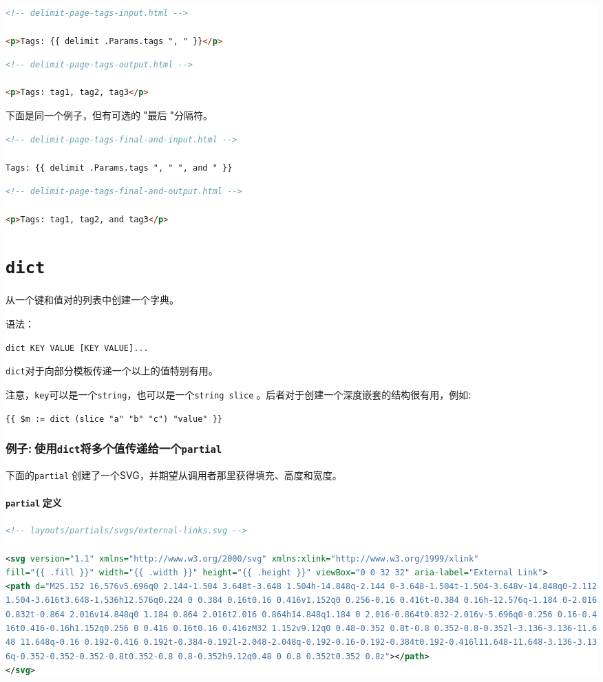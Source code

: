 ```html
<!-- delimit-page-tags-input.html -->

<p>Tags: {{ delimit .Params.tags ", " }}</p>
```

```html
<!-- delimit-page-tags-output.html -->

<p>Tags: tag1, tag2, tag3</p>
```

下面是同一个例子，但有可选的 "最后 "分隔符。

```html
<!-- delimit-page-tags-final-and-input.html -->

Tags: {{ delimit .Params.tags ", " ", and " }}
```

```html
<!-- delimit-page-tags-final-and-output.html -->

<p>Tags: tag1, tag2, and tag3</p>
```

# `dict`

从一个键和值对的列表中创建一个字典。

语法：

```shell
dict KEY VALUE [KEY VALUE]...
```

`dict`对于向部分模板传递一个以上的值特别有用。

注意，`key`可以是一个`string`，也可以是一个`string slice`	。后者对于创建一个深度嵌套的结构很有用，例如:

```shell
{{ $m := dict (slice "a" "b" "c") "value" }}
```

### 例子: 使用`dict`将多个值传递给一个`partial` 

下面的`partial` 创建了一个SVG，并期望从调用者那里获得填充、高度和宽度。

#### `partial` 定义

```svg
<!-- layouts/partials/svgs/external-links.svg -->

<svg version="1.1" xmlns="http://www.w3.org/2000/svg" xmlns:xlink="http://www.w3.org/1999/xlink"
fill="{{ .fill }}" width="{{ .width }}" height="{{ .height }}" viewBox="0 0 32 32" aria-label="External Link">
<path d="M25.152 16.576v5.696q0 2.144-1.504 3.648t-3.648 1.504h-14.848q-2.144 0-3.648-1.504t-1.504-3.648v-14.848q0-2.112 1.504-3.616t3.648-1.536h12.576q0.224 0 0.384 0.16t0.16 0.416v1.152q0 0.256-0.16 0.416t-0.384 0.16h-12.576q-1.184 0-2.016 0.832t-0.864 2.016v14.848q0 1.184 0.864 2.016t2.016 0.864h14.848q1.184 0 2.016-0.864t0.832-2.016v-5.696q0-0.256 0.16-0.416t0.416-0.16h1.152q0.256 0 0.416 0.16t0.16 0.416zM32 1.152v9.12q0 0.48-0.352 0.8t-0.8 0.352-0.8-0.352l-3.136-3.136-11.648 11.648q-0.16 0.192-0.416 0.192t-0.384-0.192l-2.048-2.048q-0.192-0.16-0.192-0.384t0.192-0.416l11.648-11.648-3.136-3.136q-0.352-0.352-0.352-0.8t0.352-0.8 0.8-0.352h9.12q0.48 0 0.8 0.352t0.352 0.8z"></path>
</svg>
```
